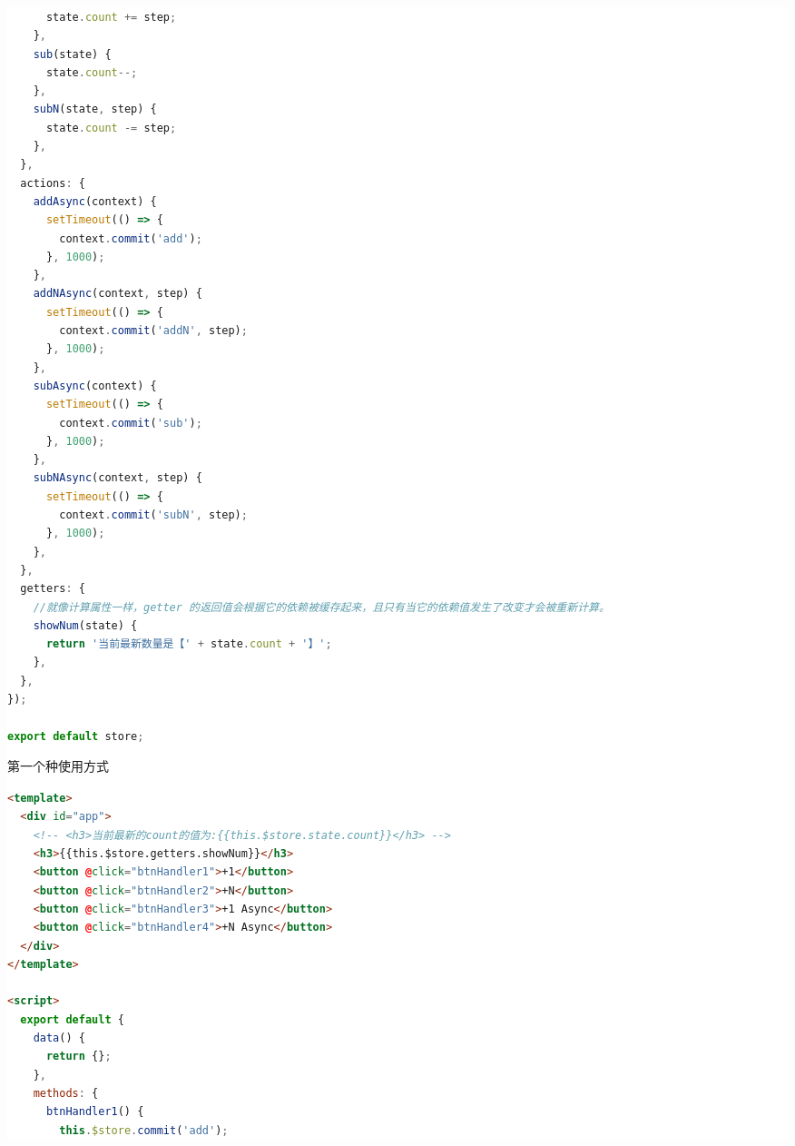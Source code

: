 ```js
      state.count += step;
    },
    sub(state) {
      state.count--;
    },
    subN(state, step) {
      state.count -= step;
    },
  },
  actions: {
    addAsync(context) {
      setTimeout(() => {
        context.commit('add');
      }, 1000);
    },
    addNAsync(context, step) {
      setTimeout(() => {
        context.commit('addN', step);
      }, 1000);
    },
    subAsync(context) {
      setTimeout(() => {
        context.commit('sub');
      }, 1000);
    },
    subNAsync(context, step) {
      setTimeout(() => {
        context.commit('subN', step);
      }, 1000);
    },
  },
  getters: {
    //就像计算属性一样，getter 的返回值会根据它的依赖被缓存起来，且只有当它的依赖值发生了改变才会被重新计算。
    showNum(state) {
      return '当前最新数量是【' + state.count + '】';
    },
  },
});

export default store;
```

第一个种使用方式

```html
<template>
  <div id="app">
    <!-- <h3>当前最新的count的值为:{{this.$store.state.count}}</h3> -->
    <h3>{{this.$store.getters.showNum}}</h3>
    <button @click="btnHandler1">+1</button>
    <button @click="btnHandler2">+N</button>
    <button @click="btnHandler3">+1 Async</button>
    <button @click="btnHandler4">+N Async</button>
  </div>
</template>

<script>
  export default {
    data() {
      return {};
    },
    methods: {
      btnHandler1() {
        this.$store.commit('add');
```